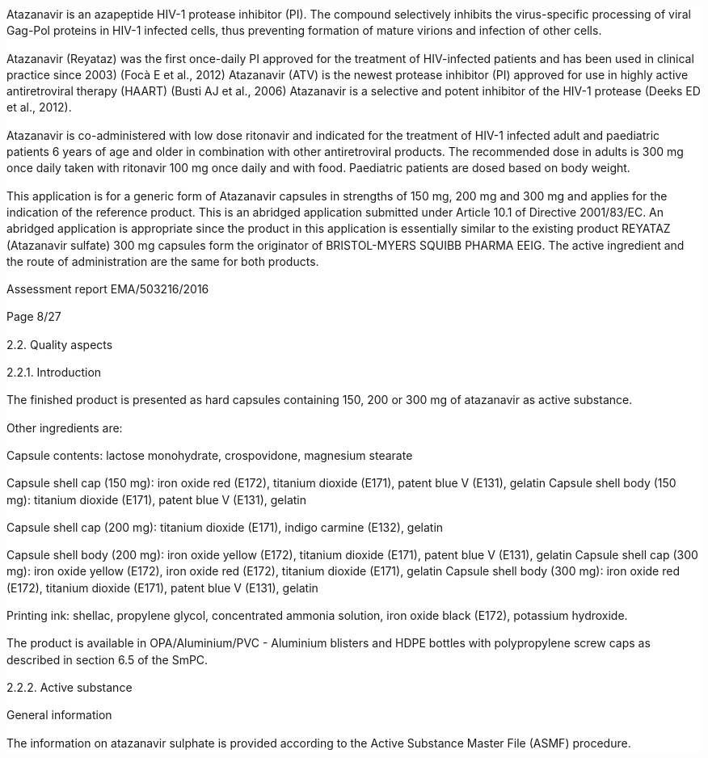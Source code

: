 Atazanavir is an azapeptide HIV-1 protease inhibitor (PI). The compound selectively inhibits the virus-specific processing of viral Gag-Pol proteins in HIV-1 infected cells, thus preventing formation of mature virions and infection of other cells.

Atazanavir (Reyataz) was the first once-daily PI approved for the treatment of HIV-infected patients and has been used in clinical practice since 2003) (Focà E et al., 2012) Atazanavir (ATV) is the newest protease inhibitor (PI) approved for use in highly active antiretroviral therapy (HAART) (Busti AJ et al., 2006) Atazanavir is a selective and potent inhibitor of the HIV-1 protease (Deeks ED et al., 2012).

Atazanavir is co-administered with low dose ritonavir and indicated for the treatment of HIV-1 infected adult and paediatric patients 6 years of age and older in combination with other antiretroviral products. The recommended dose in adults is 300 mg once daily taken with ritonavir 100 mg once daily and with food. Paediatric patients are dosed based on body weight.

This application is for a generic form of Atazanavir capsules in strengths of 150 mg, 200 mg and 300 mg and applies for the indication of the reference product. This is an abridged application submitted under Article 10.1 of Directive 2001/83/EC. An abridged application is appropriate since the product in this application is essentially similar to the existing product REYATAZ (Atazanavir sulfate) 300 mg capsules form the originator of BRISTOL-MYERS SQUIBB PHARMA EEIG. The active ingredient and the route of administration are the same for both products.

Assessment report EMA/503216/2016

Page 8/27

2.2. Quality aspects

2.2.1. Introduction

The finished product is presented as hard capsules containing 150, 200 or 300 mg of atazanavir as active substance.

Other ingredients are:

Capsule contents: lactose monohydrate, crospovidone, magnesium stearate

Capsule shell cap (150 mg): iron oxide red (E172), titanium dioxide (E171), patent blue V (E131), gelatin Capsule shell body (150 mg): titanium dioxide (E171), patent blue V (E131), gelatin

Capsule shell cap (200 mg): titanium dioxide (E171), indigo carmine (E132), gelatin

Capsule shell body (200 mg): iron oxide yellow (E172), titanium dioxide (E171), patent blue V (E131), gelatin Capsule shell cap (300 mg): iron oxide yellow (E172), iron oxide red (E172), titanium dioxide (E171), gelatin Capsule shell body (300 mg): iron oxide red (E172), titanium dioxide (E171), patent blue V (E131), gelatin

Printing ink: shellac, propylene glycol, concentrated ammonia solution, iron oxide black (E172), potassium hydroxide.

The product is available in OPA/Aluminium/PVC - Aluminium blisters and HDPE bottles with polypropylene screw caps as described in section 6.5 of the SmPC.

2.2.2. Active substance

General information

The information on atazanavir sulphate is provided according to the Active Substance Master File (ASMF) procedure.
